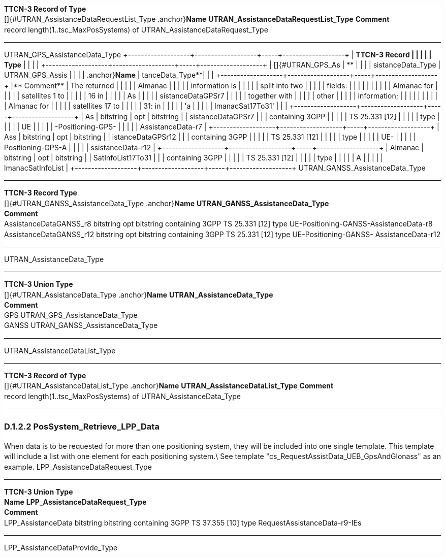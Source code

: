 **TTCN-3 Record of Type**  
[]{#UTRAN_AssistanceDataRequestList_Type .anchor}**Name**
**UTRAN_AssistanceDataRequestList_Type** **Comment**  
record length(1..tsc_MaxPosSystems) of UTRAN_AssistanceDataRequest_Type
* * *
UTRAN_GPS_AssistanceData_Type
+-------------------+-------------------+-----+-------------------+ | **TTCN-3 Record | | | | | Type** | | | | +-------------------+-------------------+-----+-------------------+ | []{#UTRAN_GPS_As | ** | | | | sistanceData_Type | UTRAN_GPS_Assis | | | | .anchor}**Name** | tanceData_Type**| | | +-------------------+-------------------+-----+-------------------+ |** Comment** | The returned | | | | | Almanac | | | | | information is | | | | | split into two | | | | | fields: | | | | | | | | | | Almanac for | | | | | satellites 1 to | | | | | 16 in | | | | | As | | | | | sistanceDataGPSr7 | | | | | together with | | | | | other | | | | | information; | | | | | | | | | | Almanac for | | | | | satellites 17 to | | | | | 31: in | | | | | \'a | | | | | lmanacSat17To31\' | | | +-------------------+-------------------+-----+-------------------+ | As | bitstring | opt | bitstring | | sistanceDataGPSr7 | | | containing 3GPP | | | | | TS 25.331 [12] | | | | | type | | | | | UE | | | | | -Positioning-GPS- | | | | | AssistanceData-r7 | +-------------------+-------------------+-----+-------------------+ | Ass | bitstring | opt | bitstring | | istanceDataGPSr12 | | | containing 3GPP | | | | | TS 25.331 [12] | | | | | type | | | | | UE- | | | | | Positioning-GPS-A | | | | | ssistanceData-r12 | +-------------------+-------------------+-----+-------------------+ | Almanac | bitstring | opt | bitstring | | SatInfoList17To31 | | | containing 3GPP | | | | | TS 25.331 [12] | | | | | type | | | | | A | | | | | lmanacSatInfoList | +-------------------+-------------------+-----+-------------------+
UTRAN_GANSS_AssistanceData_Type
* * *
**TTCN-3 Record Type**  
[]{#UTRAN_GANSS_AssistanceData_Type .anchor}**Name**
**UTRAN_GANSS_AssistanceData_Type**  
**Comment**  
AssistanceDataGANSS_r8 bitstring opt bitstring containing 3GPP TS 25.331 [12]
type UE-Positioning-GANSS-AssistanceData-r8 AssistanceDataGANSS_r12 bitstring
opt bitstring containing 3GPP TS 25.331 [12] type UE-Positioning-GANSS-
AssistanceData-r12
* * *
UTRAN_AssistanceData_Type
* * *
**TTCN-3 Union Type**  
[]{#UTRAN_AssistanceData_Type .anchor}**Name** **UTRAN_AssistanceData_Type**  
**Comment**  
GPS UTRAN_GPS_AssistanceData_Type  
GANSS UTRAN_GANSS_AssistanceData_Type
* * *
UTRAN_AssistanceDataList_Type
* * *
**TTCN-3 Record of Type**  
[]{#UTRAN_AssistanceDataList_Type .anchor}**Name**
**UTRAN_AssistanceDataList_Type** **Comment**  
record length(1..tsc_MaxPosSystems) of UTRAN_AssistanceData_Type
* * *
### D.1.2.2 PosSystem_Retrieve_LPP_Data
When data is to be requested for more than one positioning system, they will
be included into one single template. This template will include a list with
one element for each positioning system.\ See template
\"cs_RequestAssistData_UEB_GpsAndGlonass\" as an example.
LPP_AssistanceDataRequest_Type
* * *
**TTCN-3 Union Type**  
**Name** **LPP_AssistanceDataRequest_Type**  
**Comment**  
LPP_AssistanceData bitstring bitstring containing 3GPP TS 37.355 [10] type
RequestAssistanceData-r9-IEs
* * *
LPP_AssistanceDataProvide_Type